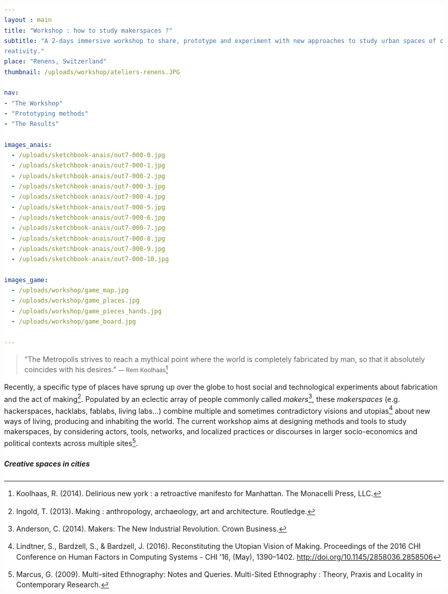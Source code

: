 ```yaml
---
layout : main
title: "Workshop : how to study makerspaces ?"
subtitle: "A 2-days immersive workshop to share, prototype and experiment with new approaches to study urban spaces of creativity."
place: "Renens, Switzerland"
thumbnail: /uploads/workshop/ateliers-renens.JPG

nav:
- "The Workshop"
- "Prototyping methods"
- "The Results"

images_anais:
  - /uploads/sketchbook-anais/out7-000-0.jpg
  - /uploads/sketchbook-anais/out7-000-1.jpg
  - /uploads/sketchbook-anais/out7-000-2.jpg
  - /uploads/sketchbook-anais/out7-000-3.jpg
  - /uploads/sketchbook-anais/out7-000-4.jpg
  - /uploads/sketchbook-anais/out7-000-5.jpg
  - /uploads/sketchbook-anais/out7-000-6.jpg
  - /uploads/sketchbook-anais/out7-000-7.jpg
  - /uploads/sketchbook-anais/out7-000-8.jpg
  - /uploads/sketchbook-anais/out7-000-9.jpg
  - /uploads/sketchbook-anais/out7-000-10.jpg

images_game:
  - /uploads/workshop/game_map.jpg
  - /uploads/workshop/game_places.jpg
  - /uploads/workshop/game_pieces_hands.jpg
  - /uploads/workshop/game_board.jpg

---
```



> “The Metropolis strives to reach a mythical point where the world is completely fabricated by man, so that it absolutely coincides with his desires.”
> <small>― Rem Koolhaas[^Koolhas2000]</small>


Recently, a specific type of places have sprung up over the globe to host social and technological experiments about fabrication and the act of making[^Ingold2013]. Populated by an eclectic array of people commonly called *makers*[^Anderson2014], these *makerspaces* (e.g. hackerspaces, hacklabs, fablabs, living labs...) combine multiple and sometimes contradictory visions and utopias[^Lindtner2016] about new ways of living, producing and inhabiting the world. The current workshop aims at designing methods and tools to study makerspaces, by considering actors, tools, networks, and localized practices or discourses in larger socio-economics and political contexts across multiple sites[^Marcus2009].

##### Creative spaces in cities


[^Florida2002]: Florida, R. (2002). The Rise of the Creative Class. Washington Monthly, (May), 15–25. http://doi.org/10.1111/j.1467-8691.2006.00398.x
[^Cohendet2012]: Cohendet, P., Grandadam, D., & Simon, L. (2010). The Anatomy of the Creative City. Industry & Innovation, 17(1), 91–111. http://doi.org/10.1080/13662710903573869
[^DodgeKitchin2014]: Dodge, M., & Kitchin, R. (2004). Code , space and everyday life (CASA) (Vol. 44).
[^FariasBender2012]: Farías, I., & Bender, T. (2012). Urban assemblages: How actor-network theory changes urban studies. Urban Assemblages: How Actor-Network Theory Changes Urban Studies. Routledge. http://doi.org/10.4324/9780203870631
[^McFarlane2011]: McFarlane, C. (2011). The city as assemblage: Dwelling and urban space. Environment and Planning D: Society and Space, 29(4), 649–671. http://doi.org/10.1068/d4710
[^Oldenburg1999]: Oldenburg, R. (1999). The Great Good Place. The Great Good Place. Marlowe & Company. Retrieved from http://books.google.com/books?id=0aOjHGdSKLMC
[^Bhabha1994]: Bhabha, H. K. (1994). Introduction: The location of culture. The Location of Culture, 1–18. http://doi.org/10.4324/9780203820551
[^Soja1996]: Soja, E. W. (1996). Thirdspace : journeys to Los Angeles and other real-and-imagined places. Blackwell.
[^Lefebvre1991]: Lefebvre, H. (1991). The Production of Space. (D. Nicholson-Smith, Ed.)Production (Vol. 9). Blackwell. http://doi.org/10.1027/1618-3169/a000129
[^Ingold2013]: Ingold, T. (2013). Making : anthropology, archaeology, art and architecture. Routledge.
[^Anderson2014]: Anderson, C. (2014). Makers: The New Industrial Revolution. Crown Business.
[^Lindtner2016]: Lindtner, S., Bardzell, S., & Bardzell, J. (2016). Reconstituting the Utopian Vision of Making. Proceedings of the 2016 CHI Conference on Human Factors in Computing Systems - CHI ’16, (May), 1390–1402. http://doi.org/10.1145/2858036.2858506
[^Koolhas2000]: Koolhaas, R. (2014). Delirious new york : a retroactive manifesto for Manhattan. The Monacelli Press, LLC.
[^Graham1998]: Graham, S. (1998). The end of geography or the explosion of place? Conceptualizing space, place and information technology. Progress in Human Geography, 22(2), 165–185. http://doi.org/10.1191/030913298671334137
[^Adams1998]: Adams, P. (1998). Network topologies and virtual place. Annals of the Association of American Geographers, 88(1), 88–106. http://doi.org/10.1111/1467-8306.00086
[^Marcus2009]: Marcus, G. (2009). Multi-sited Ethnography: Notes and Queries. Multi-Sited Ethnography : Theory, Praxis and Locality in Contemporary Research.